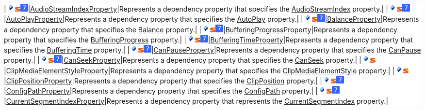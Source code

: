 |![Public field](images/Ee532524.pubfield(en-us,VS.90).gif "Public field")![Static member](images/Ff728153.static(en-us,VS.90).gif "Static member")![Supported by Windows Phone](images/Ff728255.slMobile(VS.95).gif "Supported by Windows Phone")|[AudioStreamIndexProperty](smoothstreamingmediaelement-audiostreamindexproperty-field-microsoft-web-media-smoothstreaming_1.md)|Represents a dependency property that specifies the [AudioStreamIndex](smoothstreamingmediaelement-audiostreamindex-property-microsoft-web-media-smoothstreaming_1.md) property.|
|![Public field](images/Ee532524.pubfield(en-us,VS.90).gif "Public field")![Static member](images/Ff728153.static(en-us,VS.90).gif "Static member")![Supported by Windows Phone](images/Ff728255.slMobile(VS.95).gif "Supported by Windows Phone")|[AutoPlayProperty](smoothstreamingmediaelement-autoplayproperty-field-microsoft-web-media-smoothstreaming_1.md)|Represents a dependency property that specifies the [AutoPlay](smoothstreamingmediaelement-autoplay-property-microsoft-web-media-smoothstreaming_1.md) property.|
|![Public field](images/Ee532524.pubfield(en-us,VS.90).gif "Public field")![Static member](images/Ff728153.static(en-us,VS.90).gif "Static member")![Supported by Windows Phone](images/Ff728255.slMobile(VS.95).gif "Supported by Windows Phone")|[BalanceProperty](smoothstreamingmediaelement-balanceproperty-field-microsoft-web-media-smoothstreaming_1.md)|Represents a dependency property that specifies the [Balance](smoothstreamingmediaelement-balance-property-microsoft-web-media-smoothstreaming_1.md) property.|
|![Public field](images/Ee532524.pubfield(en-us,VS.90).gif "Public field")![Static member](images/Ff728153.static(en-us,VS.90).gif "Static member")![Supported by Windows Phone](images/Ff728255.slMobile(VS.95).gif "Supported by Windows Phone")|[BufferingProgressProperty](smoothstreamingmediaelement-bufferingprogressproperty-field-microsoft-web-media-smoothstreaming_1.md)|Represents a dependency property that specifies the [BufferingProgress](smoothstreamingmediaelement-bufferingprogress-property-microsoft-web-media-smoothstreaming_1.md) property.|
|![Public field](images/Ee532524.pubfield(en-us,VS.90).gif "Public field")![Static member](images/Ff728153.static(en-us,VS.90).gif "Static member")![Supported by Windows Phone](images/Ff728255.slMobile(VS.95).gif "Supported by Windows Phone")|[BufferingTimeProperty](smoothstreamingmediaelement-bufferingtimeproperty-field-microsoft-web-media-smoothstreaming_1.md)|Represents a dependency property that specifies the [BufferingTime](smoothstreamingmediaelement-bufferingtime-property-microsoft-web-media-smoothstreaming_1.md) property.|
|![Public field](images/Ee532524.pubfield(en-us,VS.90).gif "Public field")![Static member](images/Ff728153.static(en-us,VS.90).gif "Static member")![Supported by Windows Phone](images/Ff728255.slMobile(VS.95).gif "Supported by Windows Phone")|[CanPauseProperty](smoothstreamingmediaelement-canpauseproperty-field-microsoft-web-media-smoothstreaming_1.md)|Represents a dependency property that specifies the [CanPause](smoothstreamingmediaelement-canpause-property-microsoft-web-media-smoothstreaming_1.md) property.|
|![Public field](images/Ee532524.pubfield(en-us,VS.90).gif "Public field")![Static member](images/Ff728153.static(en-us,VS.90).gif "Static member")![Supported by Windows Phone](images/Ff728255.slMobile(VS.95).gif "Supported by Windows Phone")|[CanSeekProperty](smoothstreamingmediaelement-canseekproperty-field-microsoft-web-media-smoothstreaming_1.md)|Represents a dependency property that specifies the [CanSeek](smoothstreamingmediaelement-canseek-property-microsoft-web-media-smoothstreaming_1.md) property.|
|![Public field](images/Ee532524.pubfield(en-us,VS.90).gif "Public field")![Static member](images/Ff728153.static(en-us,VS.90).gif "Static member")|[ClipMediaElementStyleProperty](smoothstreamingmediaelement-clipmediaelementstyleproperty-field-microsoft-web-media-smoothstreaming_1.md)|Represents a dependency property that specifies the [ClipMediaElementStyle](smoothstreamingmediaelement-clipmediaelementstyle-property-microsoft-web-media-smoothstreaming_1.md) property.|
|![Public field](images/Ee532524.pubfield(en-us,VS.90).gif "Public field")![Static member](images/Ff728153.static(en-us,VS.90).gif "Static member")|[ClipPositionProperty](smoothstreamingmediaelement-clippositionproperty-field-microsoft-web-media-smoothstreaming_1.md)|Represents a dependency property that specifies the [ClipPosition](smoothstreamingmediaelement-clipposition-property-microsoft-web-media-smoothstreaming_1.md) property.|
|![Public field](images/Ee532524.pubfield(en-us,VS.90).gif "Public field")![Static member](images/Ff728153.static(en-us,VS.90).gif "Static member")![Supported by Windows Phone](images/Ff728255.slMobile(VS.95).gif "Supported by Windows Phone")|[ConfigPathProperty](smoothstreamingmediaelement-configpathproperty-field-microsoft-web-media-smoothstreaming_1.md)|Represents a dependency property that specifies the [ConfigPath](smoothstreamingmediaelement-configpath-property-microsoft-web-media-smoothstreaming_1.md) property.|
|![Public field](images/Ee532524.pubfield(en-us,VS.90).gif "Public field")![Static member](images/Ff728153.static(en-us,VS.90).gif "Static member")![Supported by Windows Phone](images/Ff728255.slMobile(VS.95).gif "Supported by Windows Phone")|[CurrentSegmentIndexProperty](smoothstreamingmediaelement-currentsegmentindexproperty-field-microsoft-web-media-smoothstreaming_1.md)|Represents a dependency property that represents the [CurrentSegmentIndex](smoothstreamingmediaelement-currentsegmentindex-property-microsoft-web-media-smoothstreaming_1.md) property.|